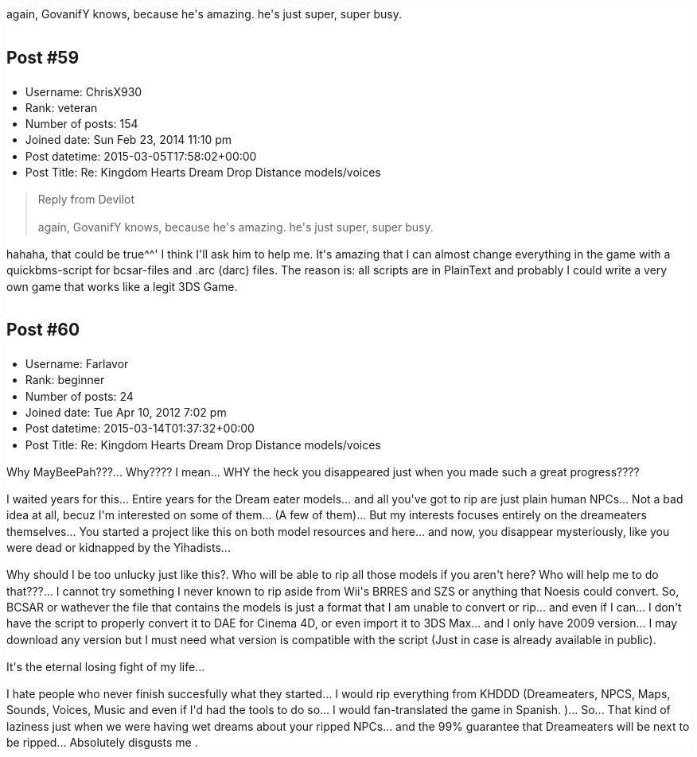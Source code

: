 again, GovanifY knows, because he's amazing. he's just super, super busy.
## Post #59
- Username: ChrisX930
- Rank: veteran
- Number of posts: 154
- Joined date: Sun Feb 23, 2014 11:10 pm
- Post datetime: 2015-03-05T17:58:02+00:00
- Post Title: Re: Kingdom Hearts Dream Drop Distance models/voices

> Reply from Devilot
>
> again, GovanifY knows, because he's amazing. he's just super, super busy.

hahaha, that could be true^^' 
I think I'll ask him to help me. 
It's amazing that I can almost change everything in the game with a quickbms-script for bcsar-files and .arc (darc) files.
The reason is: all scripts are in PlainText and probably I could write a very own game that works like a legit 3DS Game.
## Post #60
- Username: Farlavor
- Rank: beginner
- Number of posts: 24
- Joined date: Tue Apr 10, 2012 7:02 pm
- Post datetime: 2015-03-14T01:37:32+00:00
- Post Title: Re: Kingdom Hearts Dream Drop Distance models/voices

Why MayBeePah???... Why????
I mean... WHY the heck you disappeared just when you made such a great progress????

I waited years for this... Entire years for the Dream eater models... and all you've got to rip are just plain human NPCs... Not a bad idea at all, becuz I'm interested on some of them... (A few of them)... But my interests focuses entirely on the dreameaters themselves... You started a project like this on both model resources and here... and now, you disappear mysteriously, like you were dead or kidnapped by the Yihadists...    

Why should I be too unlucky just like this?. Who will be able to rip all those models if you aren't here? Who will help me to do that???... I cannot try something I never known to rip aside from Wii's BRRES and SZS or anything that Noesis could convert. So, BCSAR or wathever the file that contains the models is just a format that I am unable to convert or rip... and even if I can... I don't have the script to properly convert it to DAE for Cinema 4D, or even import it to 3DS Max... and I only have 2009 version... I may download any version but I must need what version is compatible with the script (Just in case is already available in public).

It's the eternal losing fight of my life...   

I hate people who never finish succesfully what they started... I would rip everything from KHDDD (Dreameaters, NPCS, Maps, Sounds, Voices, Music and even if I'd had the tools to do so... I would fan-translated the game in Spanish.    )... So... That kind of laziness just when we were having wet dreams about your ripped NPCs... and the 99% guarantee that Dreameaters will be next to be ripped... Absolutely disgusts me    .
